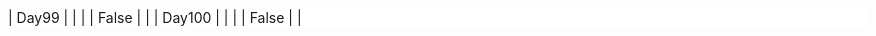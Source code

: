 | Day99  |                                         |                                                     |                                                                                                                                                                | False |                      |
| Day100 |                                         |                                                     |                                                                                                                                                                | False |                      |
